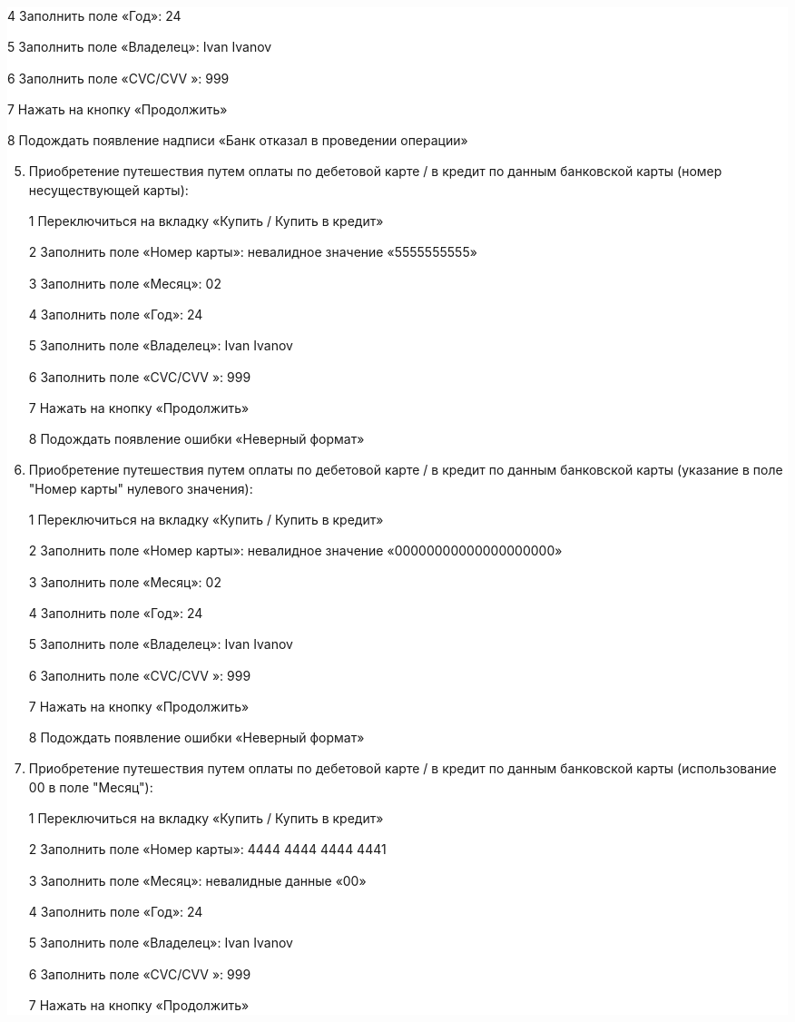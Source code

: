   4 Заполнить  поле «Год»: 24

   5 Заполнить  поле «Владелец»: Ivan Ivanov

   6 Заполнить  поле «CVC/CVV »: 999

   7 Нажать на кнопку «Продолжить»

   8 Подождать появление надписи «Банк отказал в проведении операции»

5) Приобретение путешествия путем оплаты по дебетовой карте / в кредит по данным банковской карты (номер несуществующей карты):

   1 Переключиться на вкладку «Купить / Купить в кредит»

   2 Заполнить поле «Номер карты»: невалидное значение «5555555555»

   3 Заполнить поле «Месяц»: 02

   4 Заполнить поле «Год»: 24

   5 Заполнить поле «Владелец»: Ivan Ivanov

   6 Заполнить поле «CVC/CVV »: 999

   7 Нажать на кнопку «Продолжить»

   8 Подождать появление ошибки «Неверный формат»

6) Приобретение путешествия путем оплаты по дебетовой карте / в кредит по данным банковской карты (указание в поле "Номер карты" нулевого значения):

   1 Переключиться на вкладку «Купить / Купить в кредит»

   2 Заполнить поле «Номер карты»: невалидное значение «00000000000000000000»
    
   3 Заполнить поле «Месяц»: 02

   4 Заполнить поле «Год»: 24

   5 Заполнить поле «Владелец»: Ivan Ivanov

   6 Заполнить поле «CVC/CVV »: 999

   7 Нажать на кнопку «Продолжить»

   8 Подождать появление ошибки «Неверный формат»

7) Приобретение путешествия путем оплаты по дебетовой карте / в кредит по данным банковской карты (использование 00 в поле "Месяц"):

   1 Переключиться на вкладку «Купить / Купить в кредит»

   2 Заполнить поле «Номер карты»: 4444 4444 4444 4441

   3 Заполнить поле «Месяц»: невалидные данные «00»

   4 Заполнить поле «Год»: 24

   5 Заполнить поле «Владелец»: Ivan Ivanov

   6 Заполнить поле «CVC/CVV »: 999

   7 Нажать на кнопку «Продолжить»
